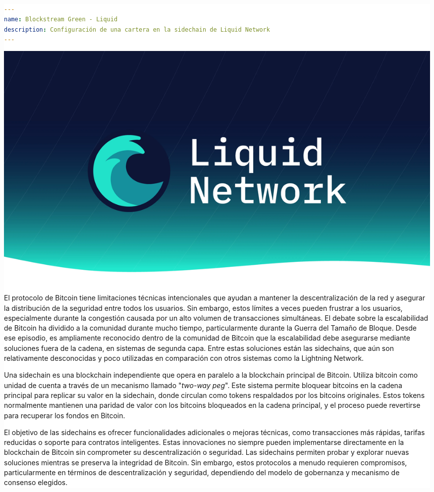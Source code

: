```yaml
---
name: Blockstream Green - Liquid
description: Configuración de una cartera en la sidechain de Liquid Network
---
```

![cover](assets/cover.webp)
El protocolo de Bitcoin tiene limitaciones técnicas intencionales que ayudan a mantener la descentralización de la red y asegurar la distribución de la seguridad entre todos los usuarios. Sin embargo, estos límites a veces pueden frustrar a los usuarios, especialmente durante la congestión causada por un alto volumen de transacciones simultáneas. El debate sobre la escalabilidad de Bitcoin ha dividido a la comunidad durante mucho tiempo, particularmente durante la Guerra del Tamaño de Bloque. Desde ese episodio, es ampliamente reconocido dentro de la comunidad de Bitcoin que la escalabilidad debe asegurarse mediante soluciones fuera de la cadena, en sistemas de segunda capa. Entre estas soluciones están las sidechains, que aún son relativamente desconocidas y poco utilizadas en comparación con otros sistemas como la Lightning Network.

Una sidechain es una blockchain independiente que opera en paralelo a la blockchain principal de Bitcoin. Utiliza bitcoin como unidad de cuenta a través de un mecanismo llamado "*two-way peg*". Este sistema permite bloquear bitcoins en la cadena principal para replicar su valor en la sidechain, donde circulan como tokens respaldados por los bitcoins originales. Estos tokens normalmente mantienen una paridad de valor con los bitcoins bloqueados en la cadena principal, y el proceso puede revertirse para recuperar los fondos en Bitcoin.

El objetivo de las sidechains es ofrecer funcionalidades adicionales o mejoras técnicas, como transacciones más rápidas, tarifas reducidas o soporte para contratos inteligentes. Estas innovaciones no siempre pueden implementarse directamente en la blockchain de Bitcoin sin comprometer su descentralización o seguridad. Las sidechains permiten probar y explorar nuevas soluciones mientras se preserva la integridad de Bitcoin. Sin embargo, estos protocolos a menudo requieren compromisos, particularmente en términos de descentralización y seguridad, dependiendo del modelo de gobernanza y mecanismo de consenso elegidos.
